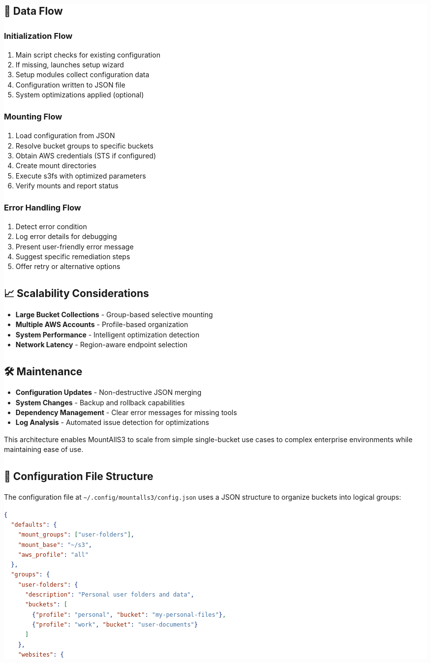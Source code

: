 ## 🔄 Data Flow

### **Initialization Flow**
1. Main script checks for existing configuration
2. If missing, launches setup wizard
3. Setup modules collect configuration data
4. Configuration written to JSON file
5. System optimizations applied (optional)

### **Mounting Flow**
1. Load configuration from JSON
2. Resolve bucket groups to specific buckets
3. Obtain AWS credentials (STS if configured)
4. Create mount directories
5. Execute s3fs with optimized parameters
6. Verify mounts and report status

### **Error Handling Flow**
1. Detect error condition
2. Log error details for debugging
3. Present user-friendly error message
4. Suggest specific remediation steps
5. Offer retry or alternative options

## 📈 Scalability Considerations

- **Large Bucket Collections** - Group-based selective mounting
- **Multiple AWS Accounts** - Profile-based organization
- **System Performance** - Intelligent optimization detection
- **Network Latency** - Region-aware endpoint selection

## 🛠️ Maintenance

- **Configuration Updates** - Non-destructive JSON merging
- **System Changes** - Backup and rollback capabilities
- **Dependency Management** - Clear error messages for missing tools
- **Log Analysis** - Automated issue detection for optimizations

This architecture enables MountAllS3 to scale from simple single-bucket use cases to complex enterprise environments while maintaining ease of use.

## 📁 Configuration File Structure

The configuration file at `~/.config/mountalls3/config.json` uses a JSON structure to organize buckets into logical groups:

```json
{
  "defaults": {
    "mount_groups": ["user-folders"],
    "mount_base": "~/s3",
    "aws_profile": "all"
  },
  "groups": {
    "user-folders": {
      "description": "Personal user folders and data",
      "buckets": [
        {"profile": "personal", "bucket": "my-personal-files"},
        {"profile": "work", "bucket": "user-documents"}
      ]
    },
    "websites": {
```